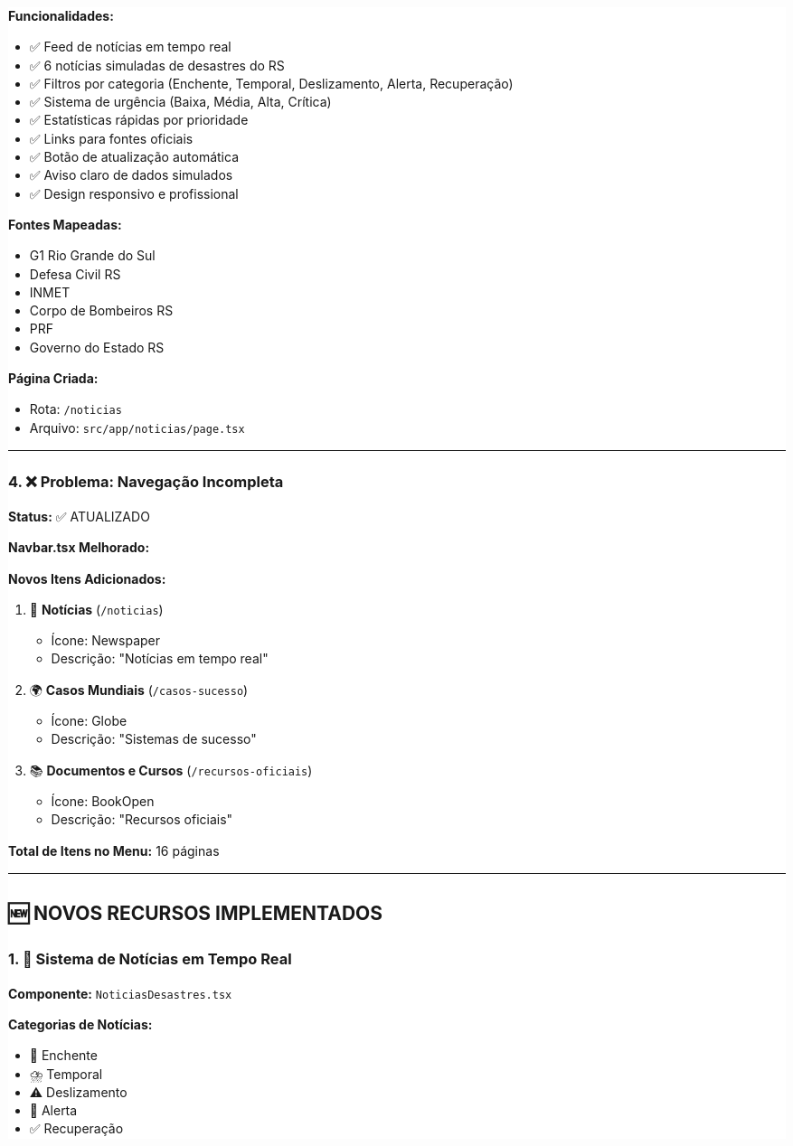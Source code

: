 **Funcionalidades:**
- ✅ Feed de notícias em tempo real
- ✅ 6 notícias simuladas de desastres do RS
- ✅ Filtros por categoria (Enchente, Temporal, Deslizamento, Alerta, Recuperação)
- ✅ Sistema de urgência (Baixa, Média, Alta, Crítica)
- ✅ Estatísticas rápidas por prioridade
- ✅ Links para fontes oficiais
- ✅ Botão de atualização automática
- ✅ Aviso claro de dados simulados
- ✅ Design responsivo e profissional

**Fontes Mapeadas:**
- G1 Rio Grande do Sul
- Defesa Civil RS
- INMET
- Corpo de Bombeiros RS
- PRF
- Governo do Estado RS

**Página Criada:**
- Rota: `/noticias`
- Arquivo: `src/app/noticias/page.tsx`

---

### 4. ❌ Problema: Navegação Incompleta
**Status:** ✅ ATUALIZADO

**Navbar.tsx Melhorado:**

**Novos Itens Adicionados:**
1. 📰 **Notícias** (`/noticias`)
   - Ícone: Newspaper
   - Descrição: "Notícias em tempo real"

2. 🌍 **Casos Mundiais** (`/casos-sucesso`)
   - Ícone: Globe
   - Descrição: "Sistemas de sucesso"

3. 📚 **Documentos e Cursos** (`/recursos-oficiais`)
   - Ícone: BookOpen
   - Descrição: "Recursos oficiais"

**Total de Itens no Menu:** 16 páginas

---

## 🆕 NOVOS RECURSOS IMPLEMENTADOS

### 1. 📰 Sistema de Notícias em Tempo Real

**Componente:** `NoticiasDesastres.tsx`

**Categorias de Notícias:**
- 🌊 Enchente
- ⛈️ Temporal
- ⚠️ Deslizamento
- 🔔 Alerta
- ✅ Recuperação
